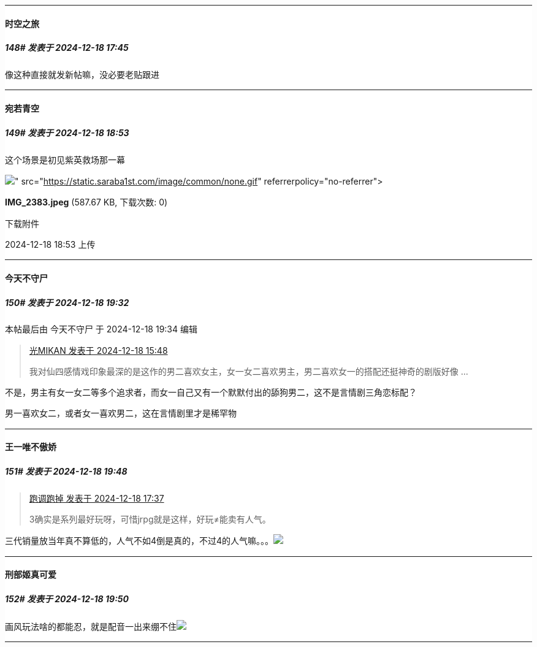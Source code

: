 *****

####  时空之旅  
##### 148#       发表于 2024-12-18 17:45

像这种直接就发新帖嘛，没必要老贴跟进

*****

####  宛若青空  
##### 149#       发表于 2024-12-18 18:53

这个场景是初见紫英救场那一幕

<img src="https://img.saraba1st.com/forum/202412/18/185328brwxi6wi8igzzk6w.jpeg" referrerpolicy="no-referrer">" src="https://static.saraba1st.com/image/common/none.gif" referrerpolicy="no-referrer">

<strong>IMG_2383.jpeg</strong> (587.67 KB, 下载次数: 0)

下载附件

2024-12-18 18:53 上传

*****

####  今天不守尸  
##### 150#       发表于 2024-12-18 19:32

 本帖最后由 今天不守尸 于 2024-12-18 19:34 编辑 
<blockquote><a href="httphttps://bbs.saraba1st.com/2b/forum.php?mod=redirect&amp;goto=findpost&amp;pid=66956487&amp;ptid=2190610" target="_blank">光MIKAN 发表于 2024-12-18 15:48</a>

我对仙四感情戏印象最深的是这作的男二喜欢女主，女一女二喜欢男主，男二喜欢女一的搭配还挺神奇的剧版好像 ...</blockquote>
不是，男主有女一女二等多个追求者，而女一自己又有一个默默付出的舔狗男二，这不是言情剧三角恋标配？

男一喜欢女二，或者女一喜欢男二，这在言情剧里才是稀罕物

*****

####  王一唯不傲娇  
##### 151#       发表于 2024-12-18 19:48

<blockquote><a href="httphttps://bbs.saraba1st.com/2b/forum.php?mod=redirect&amp;goto=findpost&amp;pid=66957499&amp;ptid=2190610" target="_blank">跑调跑掉 发表于 2024-12-18 17:37</a>

3确实是系列最好玩呀，可惜jrpg就是这样，好玩≠能卖有人气。</blockquote>
三代销量放当年真不算低的，人气不如4倒是真的，不过4的人气嘛。。。<img src="https://static.saraba1st.com/image/smiley/face2017/067.png" referrerpolicy="no-referrer">

*****

####  刑部姬真可爱  
##### 152#       发表于 2024-12-18 19:50

画风玩法啥的都能忍，就是配音一出来绷不住<img src="https://static.saraba1st.com/image/smiley/face2017/018.png" referrerpolicy="no-referrer">

*****
